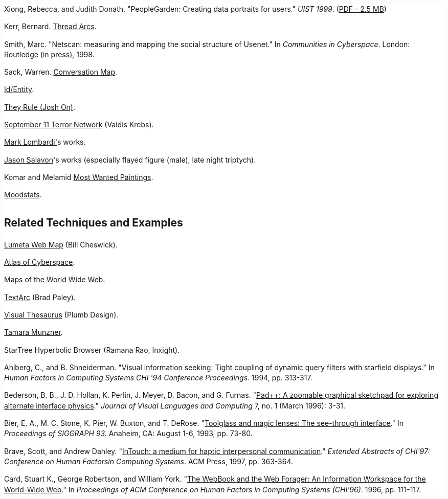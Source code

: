 Xiong, Rebecca, and Judith Donath. "PeopleGarden: Creating data portraits for users." *UIST 1999*. ([PDF - 2.5 MB](http://smg.media.mit.edu/papers/Xiong/pgarden_uist99.pdf))

Kerr, Bernard. [Thread Arcs](http://citeseerx.ist.psu.edu/viewdoc/download?doi=10.1.1.88.9825&rep=rep1&type=pdf).

Smith, Marc. "Netscan: measuring and mapping the social structure of Usenet." In *Communities in Cyberspace*. London: Routledge (in press), 1998.

Sack, Warren. [Conversation Map](http://portal.acm.org/citation.cfm?id=1289640.1289645).

[Id/Entity](http://identity.media.mit.edu/exhibition.html).

[They Rule (Josh On)](http://www.theyrule.net/).

[September 11 Terror Network](http://www.firstmonday.org/issues/issue7_4/krebs/) (Valdis Krebs).

[Mark Lombardi'](http://en.wikipedia.org/wiki/Mark_Lombardi)s works.

[Jason Salavon](http://www.salavon.com/work.php)'s works (especially flayed figure (male), late night triptych).

Komar and Melamid [Most Wanted Paintings](http://www.diacenter.org/km/index.html).

[Moodstats](http://www.cubancouncil.com/work/project/moodstats).

## Related Techniques and Examples

[Lumeta Web Map](http://www.lumeta.com/company/research.html) (Bill Cheswick).

[Atlas of Cyberspace](http://www.kitchin.org/atlas/).

[Maps of the World Wide Web](http://www.vlib.us/web/worldwideweb3d.html).

[TextArc](https://digitalartarchive.siggraph.org/artwork/w-bradford-paley-textarc/) (Brad Paley).

[Visual Thesaurus](http://www.visualthesaurus.com/online/index.html) (Plumb Design).

[Tamara Munzner](http://graphics.stanford.edu/~munzner/software.html).

StarTree Hyperbolic Browser (Ramana Rao, Inxight).

Ahlberg, C., and B. Shneiderman. "Visual information seeking: Tight coupling of dynamic query filters with starfield displays." In *Human Factors in Computing Systems CHI '94 Conference Proceedings.* 1994, pp. 313-317.

Bederson, B. B., J. D. Hollan, K. Perlin, J. Meyer, D. Bacon, and G. Furnas. "[Pad++: A zoomable graphical sketchpad for exploring alternate interface physics](http://www.cs.umd.edu/hcil/pad++/papers/)." *Journal of Visual Languages and Computing* 7, no. 1 (March 1996): 3-31.

Bier, E. A., M. C. Stone, K. Pier, W. Buxton, and T. DeRose. "[Toolglass and magic lenses: The see-through interface](https://research.tableau.com/sites/default/files/1993-ToolglassMagicLenses.pdf)." In *Proceedings of SIGGRAPH 93.* Anaheim, CA: August 1-6, 1993, pp. 73-80.

Brave, Scott, and Andrew Dahley. "[InTouch: a medium for haptic interpersonal communication](http://www.acm.org/sigchi/chi97/proceedings/short-talk/sbb.htm)." *Extended Abstracts of CHI'97: Conference on Human Factorsin Computing Systems*. ACM Press, 1997, pp. 363-364.

Card, Stuart K., George Robertson, and William York. "[The WebBook and the Web Forager: An Information Workspace for the World-Wide Web](https://dl.acm.org/citation.cfm?id=238446)." In *Proceedings of ACM Conference on Human Factors in Computing Systems (CHI'96)*. 1996, pp. 111-117.
